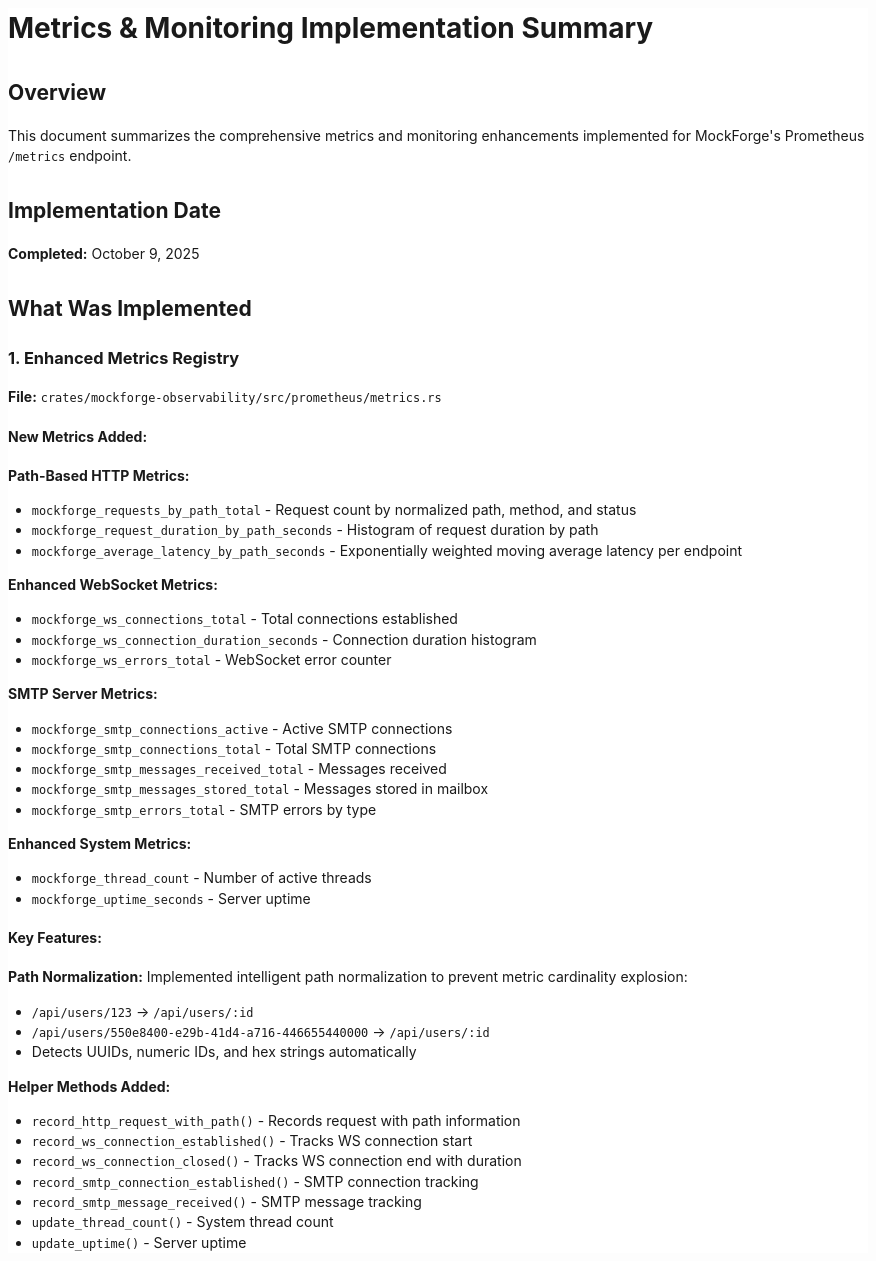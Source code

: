 # Metrics & Monitoring Implementation Summary

## Overview

This document summarizes the comprehensive metrics and monitoring enhancements implemented for MockForge's Prometheus `/metrics` endpoint.

## Implementation Date

**Completed:** October 9, 2025

## What Was Implemented

### 1. Enhanced Metrics Registry

**File:** `crates/mockforge-observability/src/prometheus/metrics.rs`

#### New Metrics Added:

**Path-Based HTTP Metrics:**
- `mockforge_requests_by_path_total` - Request count by normalized path, method, and status
- `mockforge_request_duration_by_path_seconds` - Histogram of request duration by path
- `mockforge_average_latency_by_path_seconds` - Exponentially weighted moving average latency per endpoint

**Enhanced WebSocket Metrics:**
- `mockforge_ws_connections_total` - Total connections established
- `mockforge_ws_connection_duration_seconds` - Connection duration histogram
- `mockforge_ws_errors_total` - WebSocket error counter

**SMTP Server Metrics:**
- `mockforge_smtp_connections_active` - Active SMTP connections
- `mockforge_smtp_connections_total` - Total SMTP connections
- `mockforge_smtp_messages_received_total` - Messages received
- `mockforge_smtp_messages_stored_total` - Messages stored in mailbox
- `mockforge_smtp_errors_total` - SMTP errors by type

**Enhanced System Metrics:**
- `mockforge_thread_count` - Number of active threads
- `mockforge_uptime_seconds` - Server uptime

#### Key Features:

**Path Normalization:**
Implemented intelligent path normalization to prevent metric cardinality explosion:
- `/api/users/123` → `/api/users/:id`
- `/api/users/550e8400-e29b-41d4-a716-446655440000` → `/api/users/:id`
- Detects UUIDs, numeric IDs, and hex strings automatically

**Helper Methods Added:**
- `record_http_request_with_path()` - Records request with path information
- `record_ws_connection_established()` - Tracks WS connection start
- `record_ws_connection_closed()` - Tracks WS connection end with duration
- `record_smtp_connection_established()` - SMTP connection tracking
- `record_smtp_message_received()` - SMTP message tracking
- `update_thread_count()` - System thread count
- `update_uptime()` - Server uptime
